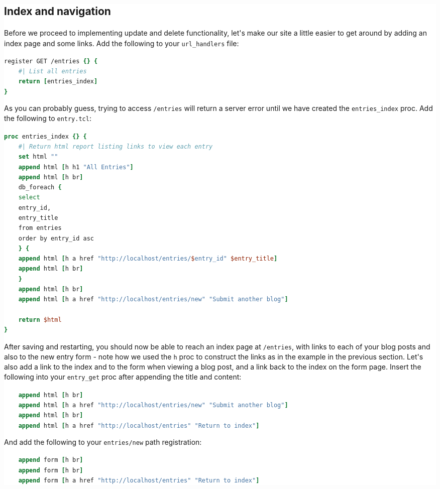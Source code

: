 ## Index and navigation

Before we proceed to implementing update and delete functionality, let's make our site a little easier to get around by adding an index page and some links. Add the following to your `url_handlers` file:

```tcl
register GET /entries {} {
    #| List all entries
    return [entries_index]
}
```

As you can probably guess, trying to access `/entries` will return a server error until we have created the `entries_index` proc. Add the following to `entry.tcl`:

```tcl
proc entries_index {} {
    #| Return html report listing links to view each entry
    set html ""
    append html [h h1 "All Entries"]
    append html [h br]
    db_foreach {
	select
	entry_id,
	entry_title 
	from entries
	order by entry_id asc
    } {
	append html [h a href "http://localhost/entries/$entry_id" $entry_title]
	append html [h br]
    }
    append html [h br]
    append html [h a href "http://localhost/entries/new" "Submit another blog"]
    
    return $html
}
```

After saving and restarting, you should now be able to reach an index page at `/entries`, with links to each of your blog posts and also to the new entry form - note how we used the `h` proc to construct the links as in the example in the previous section. Let's also add a link to the index and to the form when viewing a blog post, and a link back to the index on the form page. Insert the following into your `entry_get` proc after appending the title and content:

```tcl
    append html [h br]
    append html [h a href "http://localhost/entries/new" "Submit another blog"]
    append html [h br]
    append html [h a href "http://localhost/entries" "Return to index"]
```

And add the following to your `entries/new` path registration:

```tcl
    append form [h br]
    append form [h br]
    append form [h a href "http://localhost/entries" "Return to index"]
```
